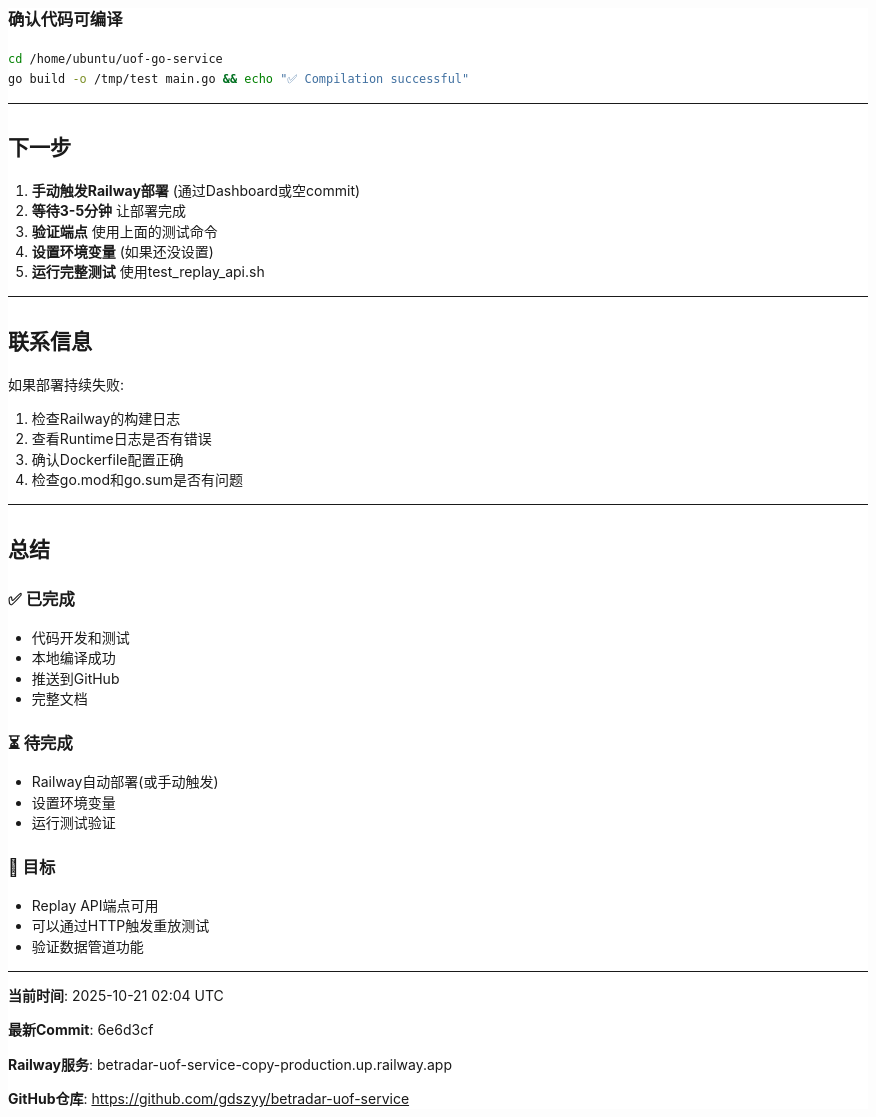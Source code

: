 ### 确认代码可编译

```bash
cd /home/ubuntu/uof-go-service
go build -o /tmp/test main.go && echo "✅ Compilation successful"
```

---

## 下一步

1. **手动触发Railway部署** (通过Dashboard或空commit)
2. **等待3-5分钟** 让部署完成
3. **验证端点** 使用上面的测试命令
4. **设置环境变量** (如果还没设置)
5. **运行完整测试** 使用test_replay_api.sh

---

## 联系信息

如果部署持续失败:
1. 检查Railway的构建日志
2. 查看Runtime日志是否有错误
3. 确认Dockerfile配置正确
4. 检查go.mod和go.sum是否有问题

---

## 总结

### ✅ 已完成
- 代码开发和测试
- 本地编译成功
- 推送到GitHub
- 完整文档

### ⏳ 待完成
- Railway自动部署(或手动触发)
- 设置环境变量
- 运行测试验证

### 🎯 目标
- Replay API端点可用
- 可以通过HTTP触发重放测试
- 验证数据管道功能

---

**当前时间**: 2025-10-21 02:04 UTC

**最新Commit**: 6e6d3cf

**Railway服务**: betradar-uof-service-copy-production.up.railway.app

**GitHub仓库**: https://github.com/gdszyy/betradar-uof-service

